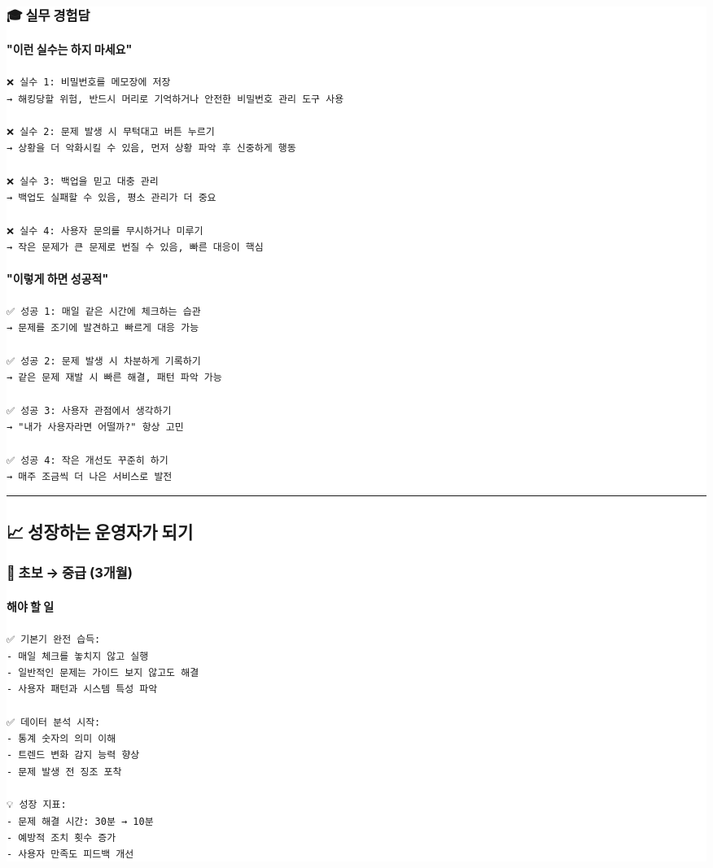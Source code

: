 ### 🎓 실무 경험담

#### "이런 실수는 하지 마세요"
```
❌ 실수 1: 비밀번호를 메모장에 저장
→ 해킹당할 위험, 반드시 머리로 기억하거나 안전한 비밀번호 관리 도구 사용

❌ 실수 2: 문제 발생 시 무턱대고 버튼 누르기  
→ 상황을 더 악화시킬 수 있음, 먼저 상황 파악 후 신중하게 행동

❌ 실수 3: 백업을 믿고 대충 관리
→ 백업도 실패할 수 있음, 평소 관리가 더 중요

❌ 실수 4: 사용자 문의를 무시하거나 미루기
→ 작은 문제가 큰 문제로 번질 수 있음, 빠른 대응이 핵심
```

#### "이렇게 하면 성공적"
```
✅ 성공 1: 매일 같은 시간에 체크하는 습관
→ 문제를 조기에 발견하고 빠르게 대응 가능

✅ 성공 2: 문제 발생 시 차분하게 기록하기
→ 같은 문제 재발 시 빠른 해결, 패턴 파악 가능

✅ 성공 3: 사용자 관점에서 생각하기
→ "내가 사용자라면 어떨까?" 항상 고민

✅ 성공 4: 작은 개선도 꾸준히 하기
→ 매주 조금씩 더 나은 서비스로 발전
```

---

## 📈 성장하는 운영자가 되기

### 🌱 초보 → 중급 (3개월)

#### 해야 할 일
```
✅ 기본기 완전 습득:
- 매일 체크를 놓치지 않고 실행
- 일반적인 문제는 가이드 보지 않고도 해결
- 사용자 패턴과 시스템 특성 파악

✅ 데이터 분석 시작:
- 통계 숫자의 의미 이해
- 트렌드 변화 감지 능력 향상
- 문제 발생 전 징조 포착

💡 성장 지표:
- 문제 해결 시간: 30분 → 10분
- 예방적 조치 횟수 증가
- 사용자 만족도 피드백 개선
```
